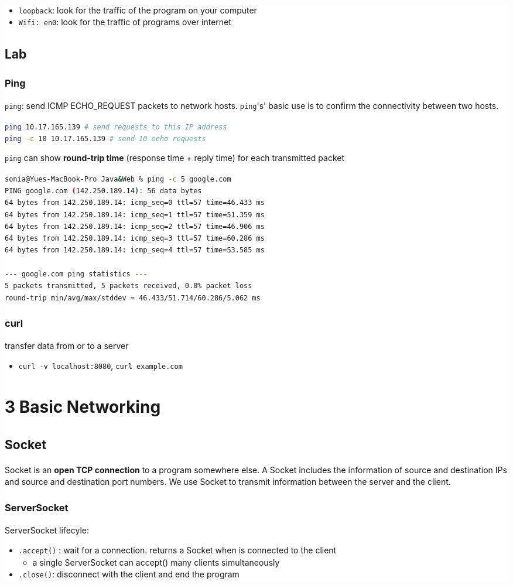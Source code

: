 - `loopback`: look for the traffic of the program on your computer
- `Wifi: en0`: look for the traffic of programs over internet

## Lab

### Ping

`ping`: send ICMP ECHO_REQUEST packets to network hosts. `ping`'s' basic use is to confirm the connectivity between two hosts.

```bash
ping 10.17.165.139 # send requests to this IP address
ping -c 10 10.17.165.139 # send 10 echo requests
```

`ping` can show **round-trip time** (response time + reply time) for each transmitted packet

```bash
sonia@Yues-MacBook-Pro Java&Web % ping -c 5 google.com
PING google.com (142.250.189.14): 56 data bytes
64 bytes from 142.250.189.14: icmp_seq=0 ttl=57 time=46.433 ms
64 bytes from 142.250.189.14: icmp_seq=1 ttl=57 time=51.359 ms
64 bytes from 142.250.189.14: icmp_seq=2 ttl=57 time=46.906 ms
64 bytes from 142.250.189.14: icmp_seq=3 ttl=57 time=60.286 ms
64 bytes from 142.250.189.14: icmp_seq=4 ttl=57 time=53.585 ms

--- google.com ping statistics ---
5 packets transmitted, 5 packets received, 0.0% packet loss
round-trip min/avg/max/stddev = 46.433/51.714/60.286/5.062 ms
```

### curl

transfer data from or to a server

- `curl -v localhost:8080`, `curl example.com`

# 3 Basic Networking

## Socket

Socket is an **open TCP connection** to a program somewhere else. A Socket includes the information of source and destination IPs and source and destination port numbers. We use Socket to transmit information between the server and the client.

### ServerSocket

ServerSocket lifecyle:

- `.accept()` : wait for a connection. returns a Socket when is connected to the client
  - a single ServerSocket can accept() many clients simultaneously
- `.close()`: disconnect with the client and end the program
